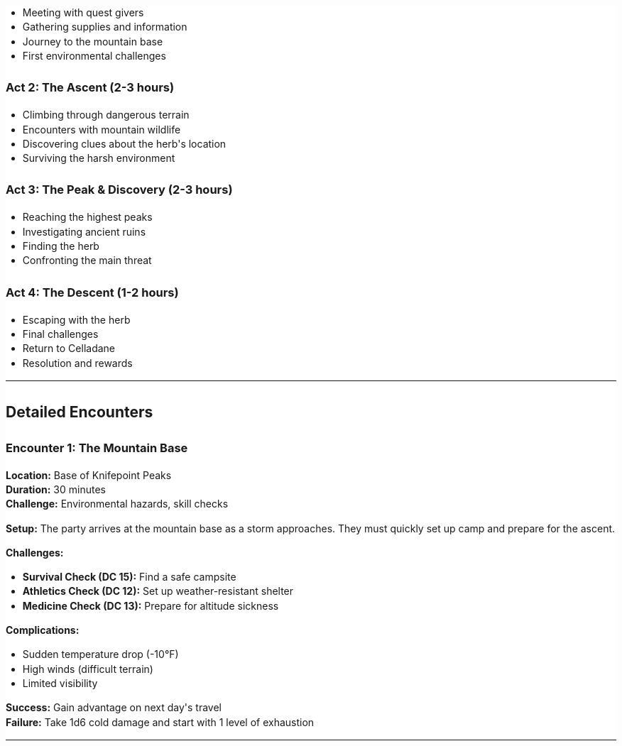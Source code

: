 - Meeting with quest givers
- Gathering supplies and information
- Journey to the mountain base
- First environmental challenges

### Act 2: The Ascent (2-3 hours)

- Climbing through dangerous terrain
- Encounters with mountain wildlife
- Discovering clues about the herb's location
- Surviving the harsh environment

### Act 3: The Peak & Discovery (2-3 hours)

- Reaching the highest peaks
- Investigating ancient ruins
- Finding the herb
- Confronting the main threat

### Act 4: The Descent (1-2 hours)

- Escaping with the herb
- Final challenges
- Return to Celladane
- Resolution and rewards

---

## Detailed Encounters

### Encounter 1: The Mountain Base

**Location:** Base of Knifepoint Peaks  
**Duration:** 30 minutes  
**Challenge:** Environmental hazards, skill checks

**Setup:**
The party arrives at the mountain base as a storm approaches. They must quickly set up camp and prepare for the ascent.

**Challenges:**

- **Survival Check (DC 15):** Find a safe campsite
- **Athletics Check (DC 12):** Set up weather-resistant shelter
- **Medicine Check (DC 13):** Prepare for altitude sickness

**Complications:**

- Sudden temperature drop (-10°F)
- High winds (difficult terrain)
- Limited visibility

**Success:** Gain advantage on next day's travel  
**Failure:** Take 1d6 cold damage and start with 1 level of exhaustion

---